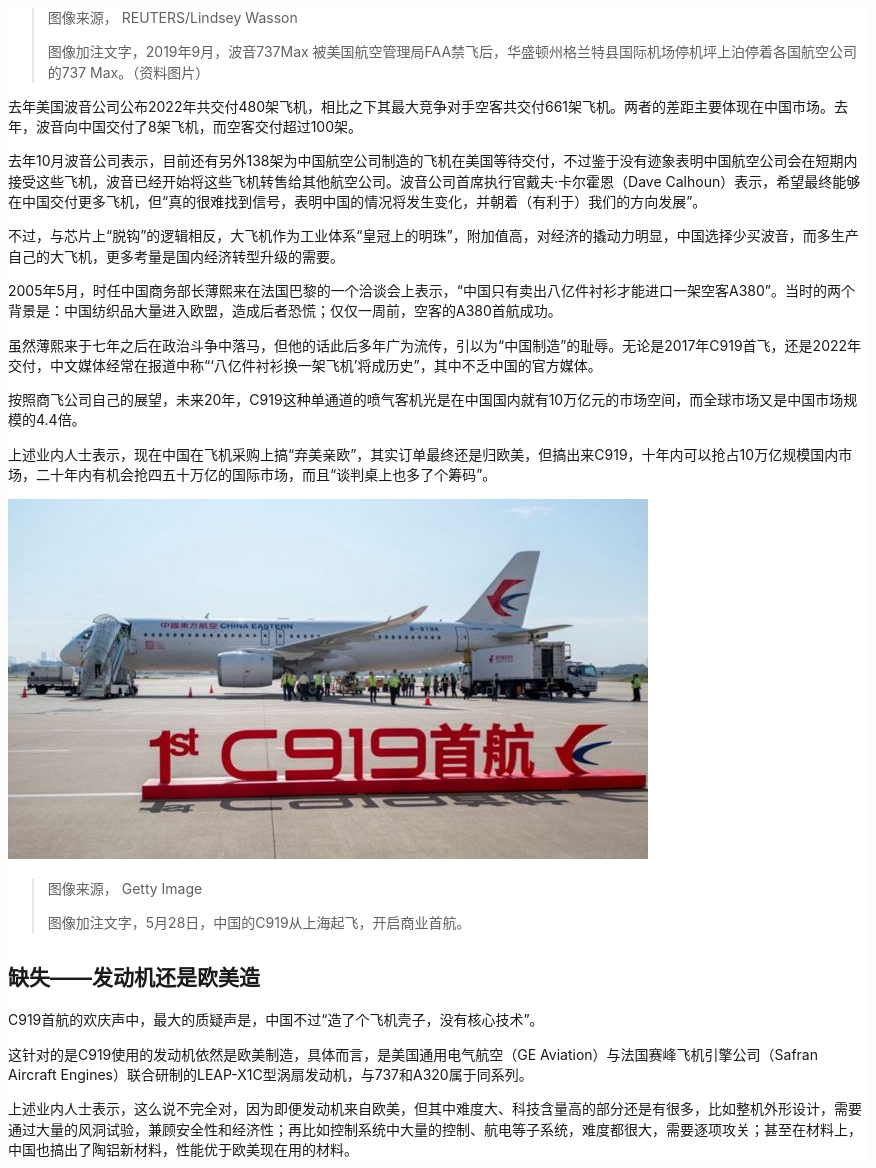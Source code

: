 > 图像来源，  REUTERS/Lindsey Wasson
>
> 图像加注文字，2019年9月，波音737Max 被美国航空管理局FAA禁飞后，华盛顿州格兰特县国际机场停机坪上泊停着各国航空公司的737 Max。（资料图片）

去年美国波音公司公布2022年共交付480架飞机，相比之下其最大竞争对手空客共交付661架飞机。两者的差距主要体现在中国市场。去年，波音向中国交付了8架飞机，而空客交付超过100架。

去年10月波音公司表示，目前还有另外138架为中国航空公司制造的飞机在美国等待交付，不过鉴于没有迹象表明中国航空公司会在短期内接受这些飞机，波音已经开始将这些飞机转售给其他航空公司。波音公司首席执行官戴夫·卡尔霍恩（Dave Calhoun）表示，希望最终能够在中国交付更多飞机，但“真的很难找到信号，表明中国的情况将发生变化，并朝着（有利于）我们的方向发展”。

不过，与芯片上“脱钩”的逻辑相反，大飞机作为工业体系“皇冠上的明珠”，附加值高，对经济的撬动力明显，中国选择少买波音，而多生产自己的大飞机，更多考量是国内经济转型升级的需要。

2005年5月，时任中国商务部长薄熙来在法国巴黎的一个洽谈会上表示，“中国只有卖出八亿件衬衫才能进口一架空客A380”。当时的两个背景是：中国纺织品大量进入欧盟，造成后者恐慌；仅仅一周前，空客的A380首航成功。

虽然薄熙来于七年之后在政治斗争中落马，但他的话此后多年广为流传，引以为“中国制造”的耻辱。无论是2017年C919首飞，还是2022年交付，中文媒体经常在报道中称“‘八亿件衬衫换一架飞机’将成历史”，其中不乏中国的官方媒体。

按照商飞公司自己的展望，未来20年，C919这种单通道的喷气客机光是在中国国内就有10万亿元的市场空间，而全球市场又是中国市场规模的4.4倍。

上述业内人士表示，现在中国在飞机采购上搞“弃美亲欧”，其实订单最终还是归欧美，但搞出来C919，十年内可以抢占10万亿规模国内市场，二十年内有机会抢四五十万亿的国际市场，而且“谈判桌上也多了个筹码”。

![5月28日，中国的C919从上海起飞，开启商业首航。](_129965708_whatsubject.jpg)

> 图像来源，  Getty Image
>
> 图像加注文字，5月28日，中国的C919从上海起飞，开启商业首航。

##  缺失——发动机还是欧美造

C919首航的欢庆声中，最大的质疑声是，中国不过“造了个飞机壳子，没有核心技术”。

这针对的是C919使用的发动机依然是欧美制造，具体而言，是美国通用电气航空（GE Aviation）与法国赛峰飞机引擎公司（Safran Aircraft Engines）联合研制的LEAP-X1C型涡扇发动机，与737和A320属于同系列。

上述业内人士表示，这么说不完全对，因为即便发动机来自欧美，但其中难度大、科技含量高的部分还是有很多，比如整机外形设计，需要通过大量的风洞试验，兼顾安全性和经济性；再比如控制系统中大量的控制、航电等子系统，难度都很大，需要逐项攻关；甚至在材料上，中国也搞出了陶铝新材料，性能优于欧美现在用的材料。

